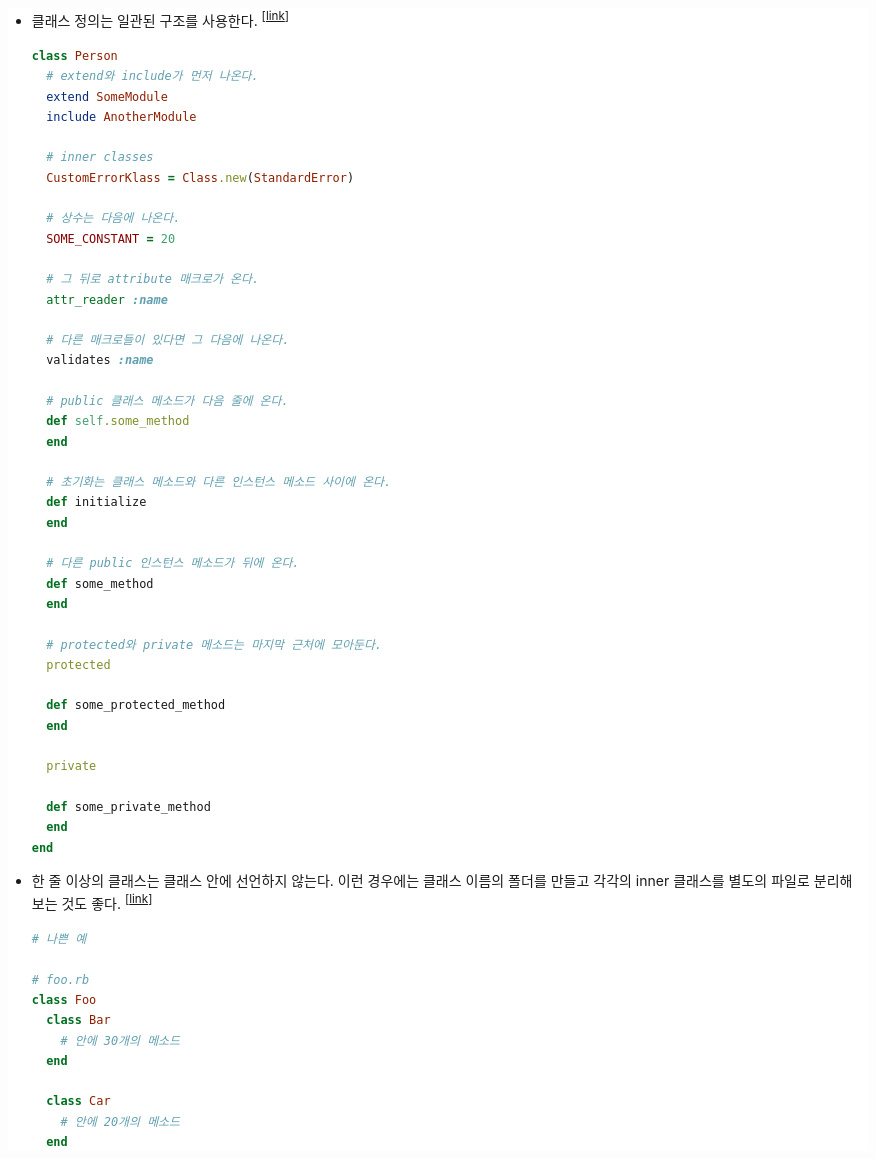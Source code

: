 * <a name="consistent-classes"></a>
  클래스 정의는 일관된 구조를 사용한다.
<sup>[[link](#consistent-classes)]</sup>

  ```Ruby
  class Person
    # extend와 include가 먼저 나온다.
    extend SomeModule
    include AnotherModule

    # inner classes
    CustomErrorKlass = Class.new(StandardError)

    # 상수는 다음에 나온다.
    SOME_CONSTANT = 20

    # 그 뒤로 attribute 매크로가 온다.
    attr_reader :name

    # 다른 매크로들이 있다면 그 다음에 나온다.
    validates :name

    # public 클래스 메소드가 다음 줄에 온다.
    def self.some_method
    end

    # 초기화는 클래스 메소드와 다른 인스턴스 메소드 사이에 온다.
    def initialize
    end

    # 다른 public 인스턴스 메소드가 뒤에 온다.
    def some_method
    end

    # protected와 private 메소드는 마지막 근처에 모아둔다.
    protected

    def some_protected_method
    end

    private

    def some_private_method
    end
  end
  ```

* <a name="file-classes"></a>
  한 줄 이상의 클래스는 클래스 안에 선언하지 않는다. 이런 경우에는 클래스 이름의
  폴더를 만들고 각각의 inner 클래스를 별도의 파일로 분리해 보는 것도 좋다.
<sup>[[link](#file-classes)]</sup>

  ```Ruby
  # 나쁜 예

  # foo.rb
  class Foo
    class Bar
      # 안에 30개의 메소드
    end

    class Car
      # 안에 20개의 메소드
    end

  ```